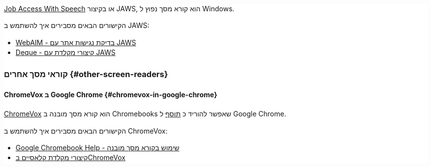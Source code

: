 [Job Access With Speech](https://www.freedomscientific.com/Products/software/JAWS/) או בקיצור JAWS, הוא קורא מסך נפוץ ל Windows.

הקישורים הבאים מסבירים איך להשתמש ב JAWS:

- [WebAIM - בדיקת נגישות אתר עם JAWS](https://webaim.org/articles/jaws/)
- [Deque - קיצורי מקלדת עם JAWS](https://dequeuniversity.com/screenreaders/jaws-keyboard-shortcuts)

### קוראי מסך אחרים {#other-screen-readers}

#### ChromeVox ב Google Chrome {#chromevox-in-google-chrome}

[ChromeVox](https://www.chromevox.com/) הוא קורא מסך מובנה ב Chromebooks שאפשר להוריד כ [תוסף](https://chrome.google.com/webstore/detail/chromevox/kgejglhpjiefppelpmljglcjbhoiplfn?hl=en) ל Google Chrome.

הקישורים הבאים מסבירים איך להשתמש ב ChromeVox:

- [Google Chromebook Help - שימוש בקורא מסך מובנה](https://support.google.com/chromebook/answer/7031755?hl=en)
- [קיצורי מקלדת קלאסיים בChromeVox](https://www.chromevox.com/keyboard_shortcuts.html)
